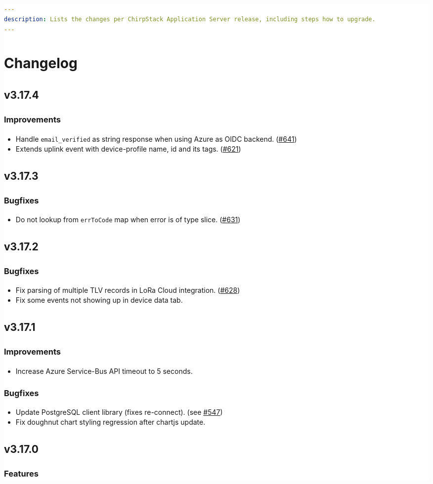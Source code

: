 ```yaml
---
description: Lists the changes per ChirpStack Application Server release, including steps how to upgrade.
---
```


# Changelog

## v3.17.4

### Improvements

* Handle `email_verified` as string response when using Azure as OIDC backend. ([#641](https://github.com/brocaar/chirpstack-application-server/pull/641))
* Extends uplink event with device-profile name, id and its tags. ([#621](https://github.com/brocaar/chirpstack-application-server/pull/621))

## v3.17.3

### Bugfixes

* Do not lookup from `errToCode` map when error is of type slice. ([#631](https://github.com/brocaar/chirpstack-application-server/issues/631))

## v3.17.2

### Bugfixes

* Fix parsing of multiple TLV records in LoRa Cloud integration. ([#628](https://github.com/brocaar/chirpstack-application-server/issues/628))
* Fix some events not showing up in device data tab.

## v3.17.1

### Improvements

* Increase Azure Service-Bus API timeout to 5 seconds.

### Bugfixes

* Update PostgreSQL client library (fixes re-connect). (see [#547](https://github.com/brocaar/chirpstack-network-server/issues/547))
* Fix doughnut chart styling regression after chartjs update.

## v3.17.0

### Features
